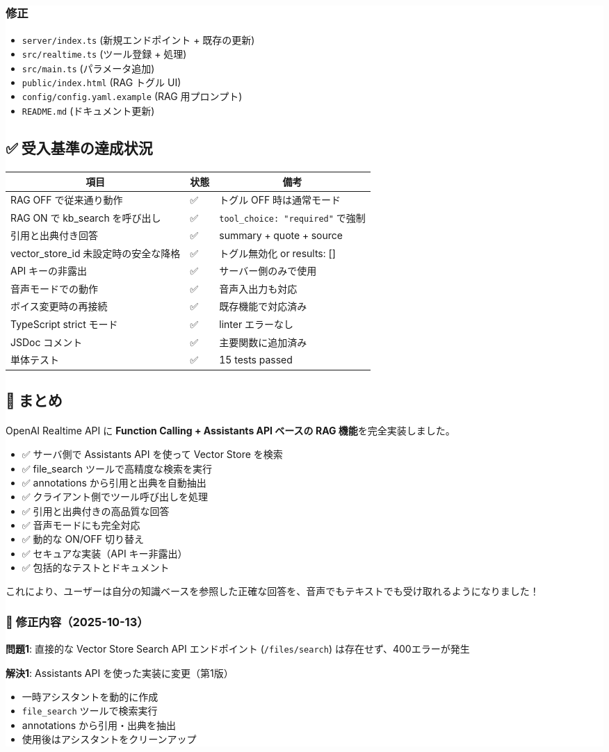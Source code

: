 ### 修正
- `server/index.ts` (新規エンドポイント + 既存の更新)
- `src/realtime.ts` (ツール登録 + 処理)
- `src/main.ts` (パラメータ追加)
- `public/index.html` (RAG トグル UI)
- `config/config.yaml.example` (RAG 用プロンプト)
- `README.md` (ドキュメント更新)

## ✅ 受入基準の達成状況

| 項目 | 状態 | 備考 |
|------|------|------|
| RAG OFF で従来通り動作 | ✅ | トグル OFF 時は通常モード |
| RAG ON で kb_search を呼び出し | ✅ | `tool_choice: "required"` で強制 |
| 引用と出典付き回答 | ✅ | summary + quote + source |
| vector_store_id 未設定時の安全な降格 | ✅ | トグル無効化 or results: [] |
| API キーの非露出 | ✅ | サーバー側のみで使用 |
| 音声モードでの動作 | ✅ | 音声入出力も対応 |
| ボイス変更時の再接続 | ✅ | 既存機能で対応済み |
| TypeScript strict モード | ✅ | linter エラーなし |
| JSDoc コメント | ✅ | 主要関数に追加済み |
| 単体テスト | ✅ | 15 tests passed |

## 🎉 まとめ

OpenAI Realtime API に **Function Calling + Assistants API ベースの RAG 機能**を完全実装しました。

- ✅ サーバ側で Assistants API を使って Vector Store を検索
- ✅ file_search ツールで高精度な検索を実行
- ✅ annotations から引用と出典を自動抽出
- ✅ クライアント側でツール呼び出しを処理
- ✅ 引用と出典付きの高品質な回答
- ✅ 音声モードにも完全対応
- ✅ 動的な ON/OFF 切り替え
- ✅ セキュアな実装（API キー非露出）
- ✅ 包括的なテストとドキュメント

これにより、ユーザーは自分の知識ベースを参照した正確な回答を、音声でもテキストでも受け取れるようになりました！

### 🔧 修正内容（2025-10-13）

**問題1**: 直接的な Vector Store Search API エンドポイント (`/files/search`) は存在せず、400エラーが発生

**解決1**: Assistants API を使った実装に変更（第1版）
- 一時アシスタントを動的に作成
- `file_search` ツールで検索実行
- annotations から引用・出典を抽出
- 使用後はアシスタントをクリーンアップ

